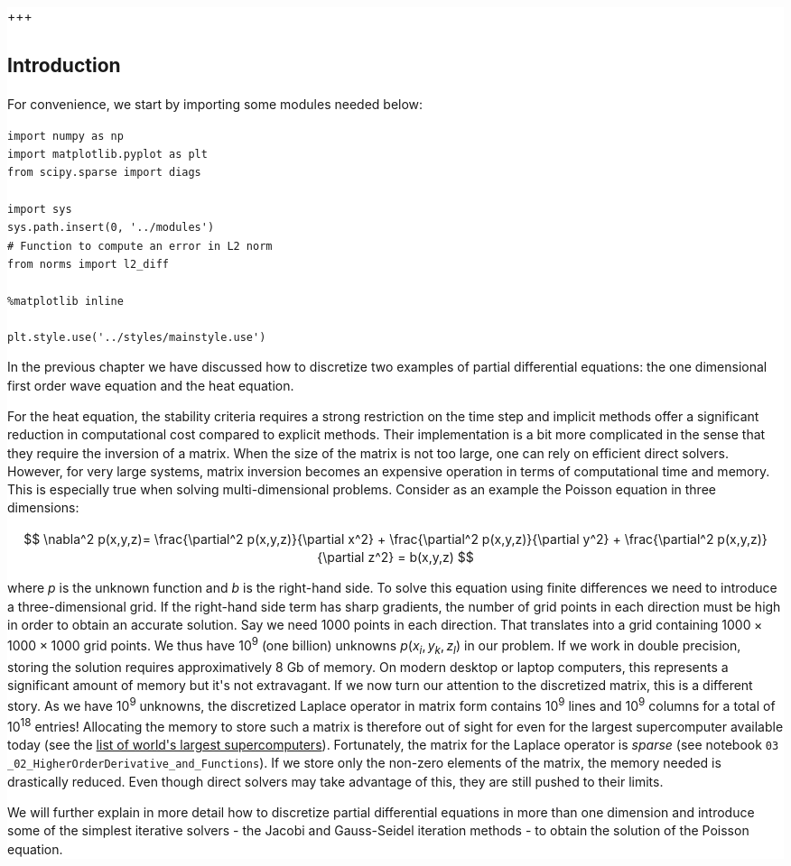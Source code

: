 +++

## Introduction

For convenience, we start by importing some modules needed below:

```{code-cell} ipython3
import numpy as np
import matplotlib.pyplot as plt
from scipy.sparse import diags

import sys
sys.path.insert(0, '../modules')
# Function to compute an error in L2 norm
from norms import l2_diff

%matplotlib inline

plt.style.use('../styles/mainstyle.use')
```

In the previous chapter we have discussed how to discretize two examples of partial differential equations: the one dimensional first order wave equation and the heat equation.

For the heat equation, the stability criteria requires a strong restriction on the time step and implicit methods offer a significant reduction in computational cost compared to explicit methods. Their implementation is a bit more complicated in the sense that they require the inversion of a matrix. When the size of the matrix is not too large, one can rely on efficient direct solvers. However, for very large systems, matrix inversion becomes an expensive operation in terms of computational time and memory. This is especially true when solving multi-dimensional problems. Consider as an example the Poisson equation in three dimensions:

$$
    \nabla^2 p(x,y,z)= \frac{\partial^2 p(x,y,z)}{\partial x^2} + \frac{\partial^2 p(x,y,z)}{\partial y^2} + \frac{\partial^2 p(x,y,z)}{\partial z^2} = b(x,y,z)
$$

where $p$ is the unknown function and $b$ is the right-hand side. To solve this equation using finite differences we need to introduce a three-dimensional grid. If the right-hand side term has sharp gradients, the number of grid points in each direction must be high in order to obtain an accurate solution. Say we need $1000$ points in each direction. That translates into a grid containing $1000\times 1000\times 1000$ grid points. We thus have $10^9$ (one billion) unknowns $p(x_i, y_k, z_l)$ in our problem. If we work in double precision, storing the solution requires approximatively $8$ Gb of memory. On modern desktop or laptop computers, this represents a significant amount of memory but it's not extravagant. If we now turn our  attention to the discretized matrix, this is a different story. As we have $10^9$ unknowns, the discretized Laplace operator in matrix form contains $10^9$ lines and $10^9$ columns for a total of $10^{18}$ entries! Allocating the memory to store such a matrix is therefore out of sight for even for the largest supercomputer available today (see the [list of world's largest supercomputers][51]). Fortunately, the matrix for the Laplace operator is *sparse* (see notebook `03_02_HigherOrderDerivative_and_Functions`). If we store only the non-zero elements of the matrix, the memory needed is drastically reduced. Even though direct solvers may take advantage of this, they are still pushed to their limits.

We will further explain in more detail how to discretize partial differential equations in more than one dimension and introduce some of the simplest iterative solvers - the Jacobi and Gauss-Seidel iteration methods - to obtain the solution of the Poisson equation.


[51]: <https://www.top500.org/lists/top500/> "Largest supercomputers"
[51]: <https://tqdm.github.io> "TQDM documentation"